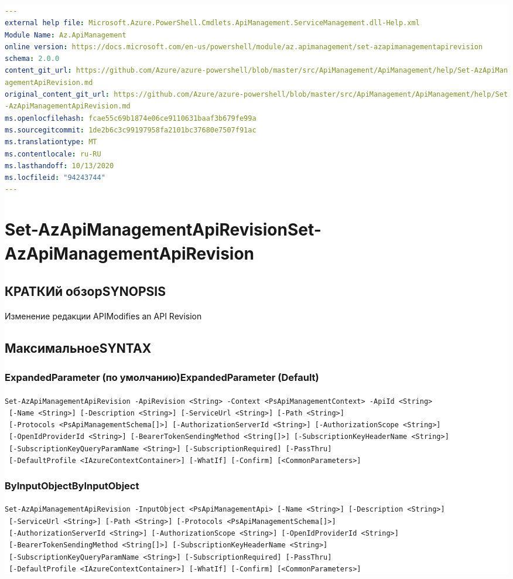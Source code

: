 ```yaml
---
external help file: Microsoft.Azure.PowerShell.Cmdlets.ApiManagement.ServiceManagement.dll-Help.xml
Module Name: Az.ApiManagement
online version: https://docs.microsoft.com/en-us/powershell/module/az.apimanagement/set-azapimanagementapirevision
schema: 2.0.0
content_git_url: https://github.com/Azure/azure-powershell/blob/master/src/ApiManagement/ApiManagement/help/Set-AzApiManagementApiRevision.md
original_content_git_url: https://github.com/Azure/azure-powershell/blob/master/src/ApiManagement/ApiManagement/help/Set-AzApiManagementApiRevision.md
ms.openlocfilehash: fcae55c69b1874e06ce9110631baaf3b679fe99a
ms.sourcegitcommit: 1de2b6c3c99197958fa2101bc37680e7507f91ac
ms.translationtype: MT
ms.contentlocale: ru-RU
ms.lasthandoff: 10/13/2020
ms.locfileid: "94243744"
---
```

# <span data-ttu-id="5a07e-101">Set-AzApiManagementApiRevision</span><span class="sxs-lookup"><span data-stu-id="5a07e-101">Set-AzApiManagementApiRevision</span></span>

## <span data-ttu-id="5a07e-102">КРАТКИй обзор</span><span class="sxs-lookup"><span data-stu-id="5a07e-102">SYNOPSIS</span></span>
<span data-ttu-id="5a07e-103">Изменение редакции API</span><span class="sxs-lookup"><span data-stu-id="5a07e-103">Modifies an API Revision</span></span>

## <span data-ttu-id="5a07e-104">Максимальное</span><span class="sxs-lookup"><span data-stu-id="5a07e-104">SYNTAX</span></span>

### <span data-ttu-id="5a07e-105">ExpandedParameter (по умолчанию)</span><span class="sxs-lookup"><span data-stu-id="5a07e-105">ExpandedParameter (Default)</span></span>
```
Set-AzApiManagementApiRevision -ApiRevision <String> -Context <PsApiManagementContext> -ApiId <String>
 [-Name <String>] [-Description <String>] [-ServiceUrl <String>] [-Path <String>]
 [-Protocols <PsApiManagementSchema[]>] [-AuthorizationServerId <String>] [-AuthorizationScope <String>]
 [-OpenIdProviderId <String>] [-BearerTokenSendingMethod <String[]>] [-SubscriptionKeyHeaderName <String>]
 [-SubscriptionKeyQueryParamName <String>] [-SubscriptionRequired] [-PassThru]
 [-DefaultProfile <IAzureContextContainer>] [-WhatIf] [-Confirm] [<CommonParameters>]
```

### <span data-ttu-id="5a07e-106">ByInputObject</span><span class="sxs-lookup"><span data-stu-id="5a07e-106">ByInputObject</span></span>
```
Set-AzApiManagementApiRevision -InputObject <PsApiManagementApi> [-Name <String>] [-Description <String>]
 [-ServiceUrl <String>] [-Path <String>] [-Protocols <PsApiManagementSchema[]>]
 [-AuthorizationServerId <String>] [-AuthorizationScope <String>] [-OpenIdProviderId <String>]
 [-BearerTokenSendingMethod <String[]>] [-SubscriptionKeyHeaderName <String>]
 [-SubscriptionKeyQueryParamName <String>] [-SubscriptionRequired] [-PassThru]
 [-DefaultProfile <IAzureContextContainer>] [-WhatIf] [-Confirm] [<CommonParameters>]
```

